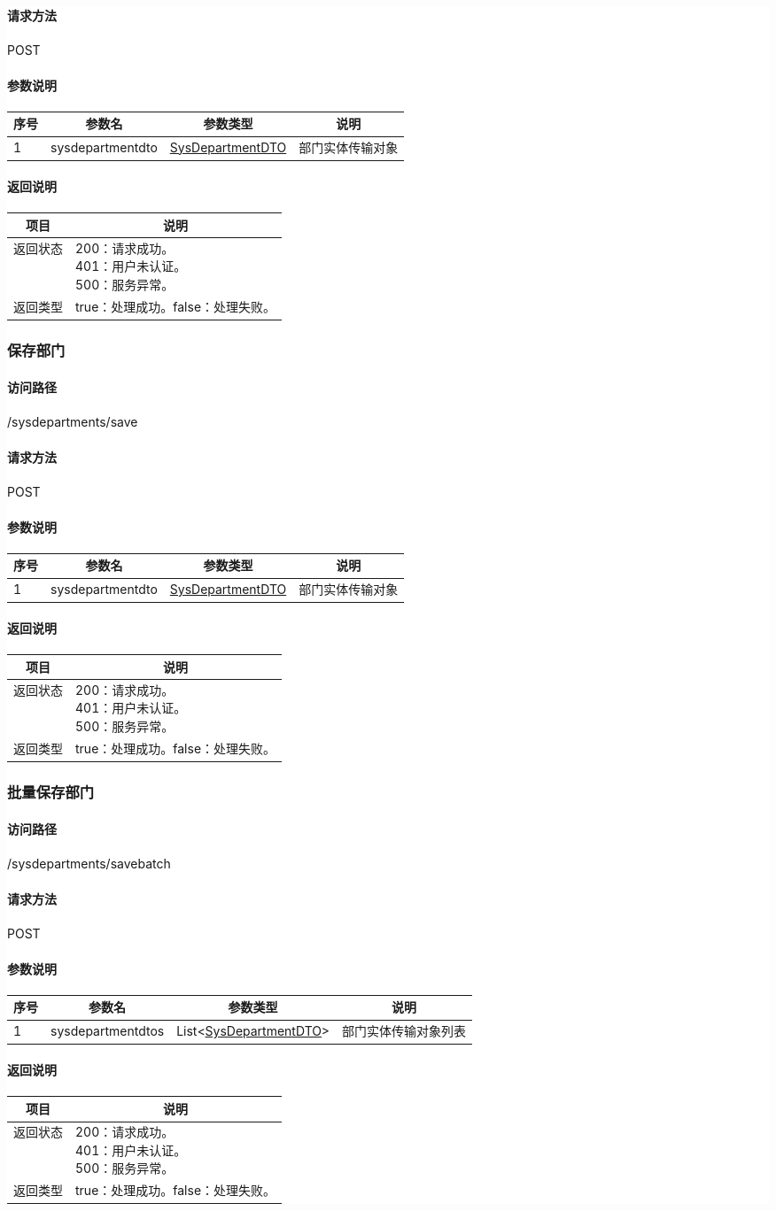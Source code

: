 #### 请求方法
POST

#### 参数说明
| 序号 | 参数名 | 参数类型 | 说明 |
| -- | -- | -- | -- |
| 1 | sysdepartmentdto | [SysDepartmentDTO](#SysDepartmentDTO) | 部门实体传输对象 |

#### 返回说明
| 项目 | 说明 |
| -- | -- |
| 返回状态 | 200：请求成功。<br>401：用户未认证。<br>500：服务异常。 |
| 返回类型 | true：处理成功。false：处理失败。 |

### 保存部门
#### 访问路径
/sysdepartments/save

#### 请求方法
POST

#### 参数说明
| 序号 | 参数名 | 参数类型 | 说明 |
| -- | -- | -- | -- |
| 1 | sysdepartmentdto | [SysDepartmentDTO](#SysDepartmentDTO) | 部门实体传输对象 |

#### 返回说明
| 项目 | 说明 |
| -- | -- |
| 返回状态 | 200：请求成功。<br>401：用户未认证。<br>500：服务异常。 |
| 返回类型 | true：处理成功。false：处理失败。 |

### 批量保存部门
#### 访问路径
/sysdepartments/savebatch

#### 请求方法
POST

#### 参数说明
| 序号 | 参数名 | 参数类型 | 说明 |
| -- | -- | -- | -- |
| 1 | sysdepartmentdtos | List<[SysDepartmentDTO](#SysDepartmentDTO)> | 部门实体传输对象列表 |

#### 返回说明
| 项目 | 说明 |
| -- | -- |
| 返回状态 | 200：请求成功。<br>401：用户未认证。<br>500：服务异常。 |
| 返回类型 | true：处理成功。false：处理失败。 |

